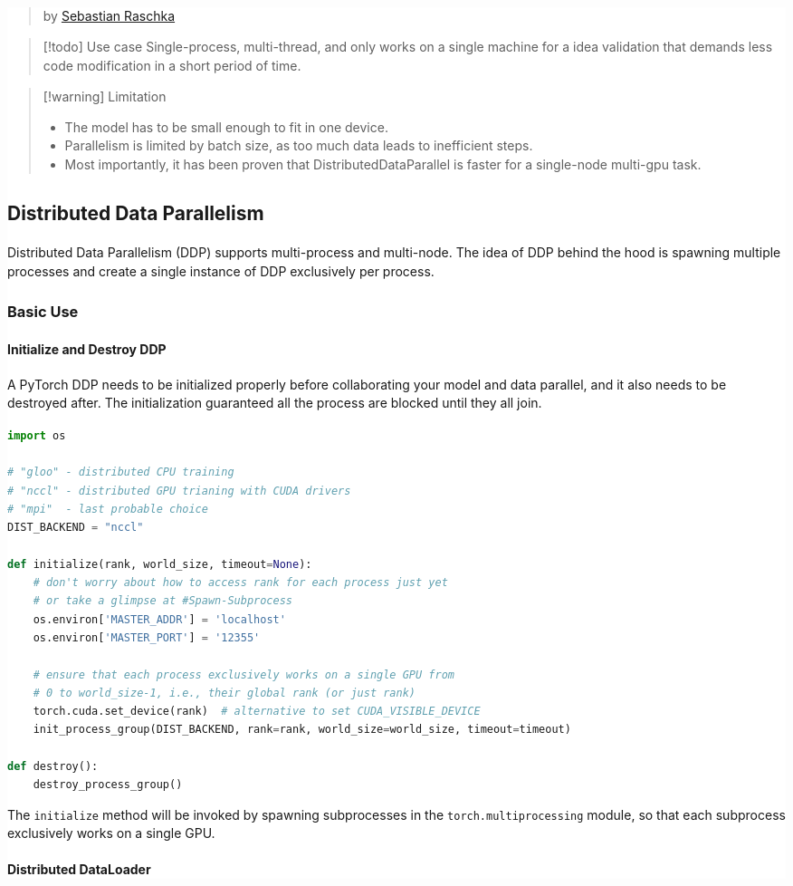 > by [Sebastian Raschka](https://x.com/rasbt/status/1570442488334397440)

> [!todo] Use case
> Single-process, multi-thread, and only works on a single machine for a idea validation that demands less code modification in a short period of time.

> [!warning] Limitation
>
> - The model has to be small enough to fit in one device.
> - Parallelism is limited by batch size, as too much data leads to inefficient steps.
> - Most importantly, it has been proven that DistributedDataParallel is faster for a single-node multi-gpu task.

## Distributed Data Parallelism

Distributed Data Parallelism (DDP) supports multi-process and multi-node. The idea of DDP behind the hood is spawning multiple processes and create a single instance of DDP exclusively per process.

### Basic Use

#### Initialize and Destroy DDP

A PyTorch DDP needs to be initialized properly before collaborating your model and data parallel, and it also needs to be destroyed after. The initialization guaranteed all the process are blocked until they all join.

```python
import os

# "gloo" - distributed CPU training
# "nccl" - distributed GPU trianing with CUDA drivers
# "mpi"  - last probable choice
DIST_BACKEND = "nccl"

def initialize(rank, world_size, timeout=None):
    # don't worry about how to access rank for each process just yet
    # or take a glimpse at #Spawn-Subprocess
    os.environ['MASTER_ADDR'] = 'localhost'
    os.environ['MASTER_PORT'] = '12355'
    
    # ensure that each process exclusively works on a single GPU from
    # 0 to world_size-1, i.e., their global rank (or just rank)
    torch.cuda.set_device(rank)  # alternative to set CUDA_VISIBLE_DEVICE
    init_process_group(DIST_BACKEND, rank=rank, world_size=world_size, timeout=timeout)
    
def destroy():
    destroy_process_group()
```

The `initialize` method will be invoked by spawning subprocesses in the `torch.multiprocessing` module, so that each subprocess exclusively works on a single GPU.

#### Distributed DataLoader


[^1]: We mainly refer Device to GPUs in this note as the code demonstrated in the following are based on such assumption.